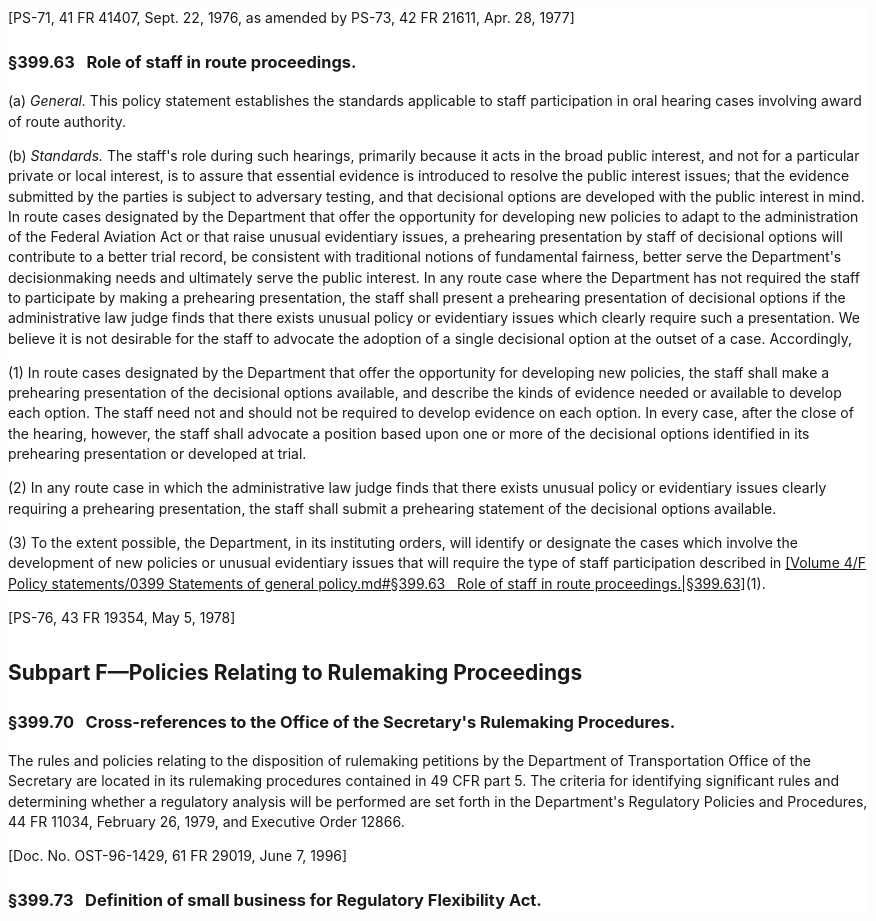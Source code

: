 \[PS-71, 41 FR 41407, Sept. 22, 1976, as amended by PS-73, 42 FR 21611, Apr. 28, 1977\]

### §399.63   Role of staff in route proceedings.

\(a\) *General.* This policy statement establishes the standards applicable to staff participation in oral hearing cases involving award of route authority.

\(b\) *Standards.* The staff's role during such hearings, primarily because it acts in the broad public interest, and not for a particular private or local interest, is to assure that essential evidence is introduced to resolve the public interest issues; that the evidence submitted by the parties is subject to adversary testing, and that decisional options are developed with the public interest in mind. In route cases designated by the Department that offer the opportunity for developing new policies to adapt to the administration of the Federal Aviation Act or that raise unusual evidentiary issues, a prehearing presentation by staff of decisional options will contribute to a better trial record, be consistent with traditional notions of fundamental fairness, better serve the Department's decisionmaking needs and ultimately serve the public interest. In any route case where the Department has not required the staff to participate by making a prehearing presentation, the staff shall present a prehearing presentation of decisional options if the administrative law judge finds that there exists unusual policy or evidentiary issues which clearly require such a presentation. We believe it is not desirable for the staff to advocate the adoption of a single decisional option at the outset of a case. Accordingly,

\(1\) In route cases designated by the Department that offer the opportunity for developing new policies, the staff shall make a prehearing presentation of the decisional options available, and describe the kinds of evidence needed or available to develop each option. The staff need not and should not be required to develop evidence on each option. In every case, after the close of the hearing, however, the staff shall advocate a position based upon one or more of the decisional options identified in its prehearing presentation or developed at trial.

\(2\) In any route case in which the administrative law judge finds that there exists unusual policy or evidentiary issues clearly requiring a prehearing presentation, the staff shall submit a prehearing statement of the decisional options available.

\(3\) To the extent possible, the Department, in its instituting orders, will identify or designate the cases which involve the development of new policies or unusual evidentiary issues that will require the type of staff participation described in [[Volume 4/F Policy statements/0399 Statements of general policy.md#§399.63   Role of staff in route proceedings.|§399.63]](b)(1).

\[PS-76, 43 FR 19354, May 5, 1978\]

## Subpart F—Policies Relating to Rulemaking Proceedings

### §399.70   Cross-references to the Office of the Secretary's Rulemaking Procedures.

The rules and policies relating to the disposition of rulemaking petitions by the Department of Transportation Office of the Secretary are located in its rulemaking procedures contained in 49 CFR part 5. The criteria for identifying significant rules and determining whether a regulatory analysis will be performed are set forth in the Department's Regulatory Policies and Procedures, 44 FR 11034, February 26, 1979, and Executive Order 12866.

\[Doc. No. OST-96-1429, 61 FR 29019, June 7, 1996\]

### §399.73   Definition of small business for Regulatory Flexibility Act.
